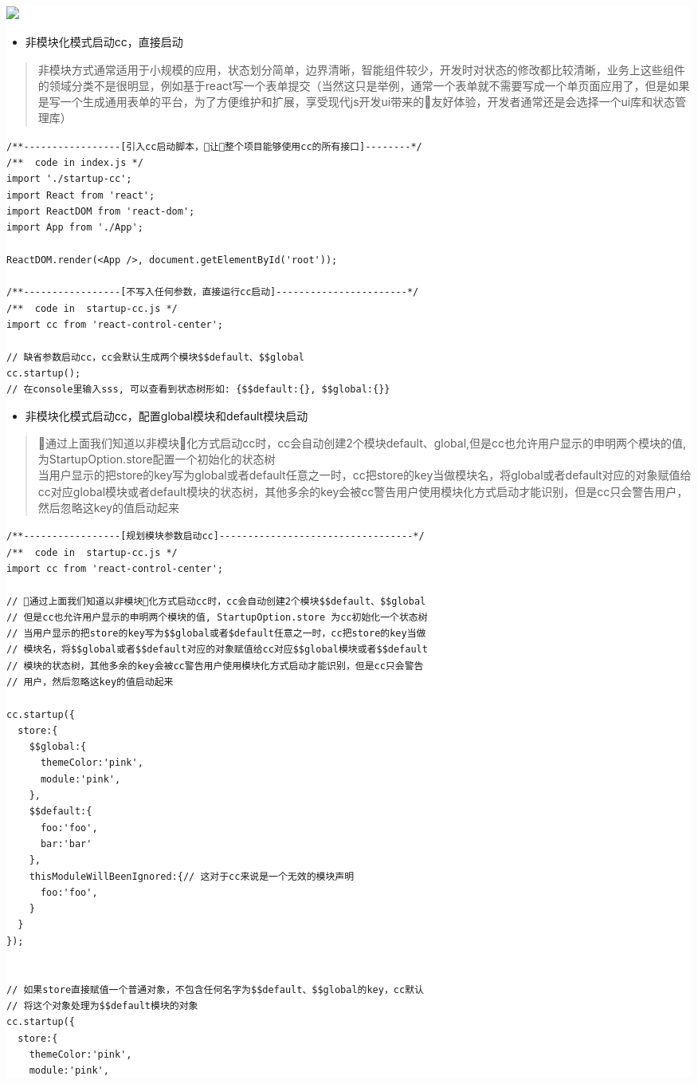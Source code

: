 ![](https://user-gold-cdn.xitu.io/2019/1/16/16855a7571b98b79?w=493&h=343&f=png&s=14846)

*  非模块化模式启动cc，直接启动
> 非模块方式通常适用于小规模的应用，状态划分简单，边界清晰，智能组件较少，开发时对状态的修改都比较清晰，业务上这些组件的领域分类不是很明显，例如基于react写一个表单提交（当然这只是举例，通常一个表单就不需要写成一个单页面应用了，但是如果是写一个生成通用表单的平台，为了方便维护和扩展，享受现代js开发ui带来的友好体验，开发者通常还是会选择一个ui库和状态管理库）
```
/**-----------------[引入cc启动脚本，让整个项目能够使用cc的所有接口]--------*/
/**  code in index.js */
import './startup-cc';
import React from 'react';
import ReactDOM from 'react-dom';
import App from './App';

ReactDOM.render(<App />, document.getElementById('root'));

/**-----------------[不写入任何参数，直接运行cc启动]-----------------------*/
/**  code in  startup-cc.js */
import cc from 'react-control-center';

// 缺省参数启动cc，cc会默认生成两个模块$$default、$$global
cc.startup();
// 在console里输入sss, 可以查看到状态树形如: {$$default:{}, $$global:{}}

```
*  非模块化模式启动cc，配置global模块和default模块启动
> 通过上面我们知道以非模块化方式启动cc时，cc会自动创建2个模块default、global,但是cc也允许用户显示的申明两个模块的值, 为StartupOption.store配置一个初始化的状态树<br/>
> 当用户显示的把store的key写为global或者default任意之一时，cc把store的key当做模块名，将global或者default对应的对象赋值给cc对应global模块或者default模块的状态树，其他多余的key会被cc警告用户使用模块化方式启动才能识别，但是cc只会警告用户，然后忽略这key的值启动起来
```
/**-----------------[规划模块参数启动cc]----------------------------------*/
/**  code in  startup-cc.js */
import cc from 'react-control-center';

// 通过上面我们知道以非模块化方式启动cc时，cc会自动创建2个模块$$default、$$global
// 但是cc也允许用户显示的申明两个模块的值, StartupOption.store 为cc初始化一个状态树
// 当用户显示的把store的key写为$$global或者$default任意之一时，cc把store的key当做
// 模块名，将$$global或者$$default对应的对象赋值给cc对应$$global模块或者$$default
// 模块的状态树，其他多余的key会被cc警告用户使用模块化方式启动才能识别，但是cc只会警告
// 用户，然后忽略这key的值启动起来

cc.startup({
  store:{
    $$global:{
      themeColor:'pink',
      module:'pink',
    },
    $$default:{
      foo:'foo',
      bar:'bar'
    },
    thisModuleWillBeenIgnored:{// 这对于cc来说是一个无效的模块声明
      foo:'foo',
    }
  }
});


// 如果store直接赋值一个普通对象，不包含任何名字为$$default、$$global的key，cc默认
// 将这个对象处理为$$default模块的对象
cc.startup({
  store:{
    themeColor:'pink',
    module:'pink',
```